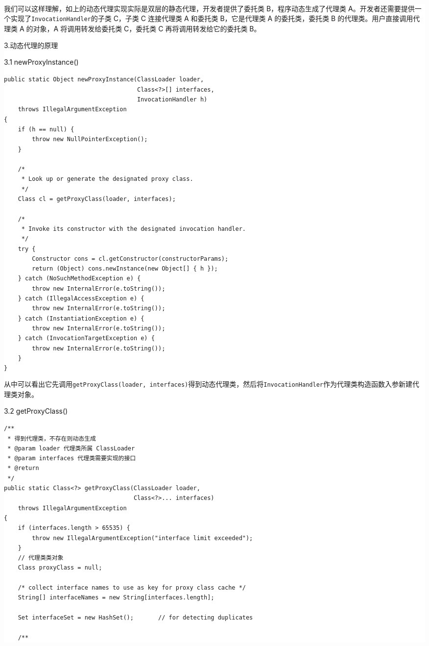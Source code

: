 我们可以这样理解，如上的动态代理实现实际是双层的静态代理，开发者提供了委托类 B，程序动态生成了代理类 A。开发者还需要提供一个实现了`InvocationHandler`的子类 C，子类 C 连接代理类 A 和委托类 B，它是代理类 A 的委托类，委托类 B 的代理类。用户直接调用代理类 A 的对象，A 将调用转发给委托类 C，委托类 C 再将调用转发给它的委托类 B。

3.动态代理的原理

3.1  newProxyInstance()

```
public static Object newProxyInstance(ClassLoader loader,
                                      Class<?>[] interfaces,
                                      InvocationHandler h)
    throws IllegalArgumentException
{
    if (h == null) {
        throw new NullPointerException();
    }

    /*
     * Look up or generate the designated proxy class.
     */
    Class cl = getProxyClass(loader, interfaces);

    /*
     * Invoke its constructor with the designated invocation handler.
     */
    try {
        Constructor cons = cl.getConstructor(constructorParams);
        return (Object) cons.newInstance(new Object[] { h });
    } catch (NoSuchMethodException e) {
        throw new InternalError(e.toString());
    } catch (IllegalAccessException e) {
        throw new InternalError(e.toString());
    } catch (InstantiationException e) {
        throw new InternalError(e.toString());
    } catch (InvocationTargetException e) {
        throw new InternalError(e.toString());
    }
}
```

从中可以看出它先调用`getProxyClass(loader, interfaces)`得到动态代理类，然后将`InvocationHandler`作为代理类构造函数入参新建代理类对象。

3.2 getProxyClass()

```
/**
 * 得到代理类，不存在则动态生成
 * @param loader 代理类所属 ClassLoader
 * @param interfaces 代理类需要实现的接口
 * @return
 */
public static Class<?> getProxyClass(ClassLoader loader,
                                     Class<?>... interfaces)
    throws IllegalArgumentException
{
    if (interfaces.length > 65535) {
        throw new IllegalArgumentException("interface limit exceeded");
    }
    // 代理类类对象
    Class proxyClass = null;

    /* collect interface names to use as key for proxy class cache */
    String[] interfaceNames = new String[interfaces.length];

    Set interfaceSet = new HashSet();       // for detecting duplicates

    /**
```